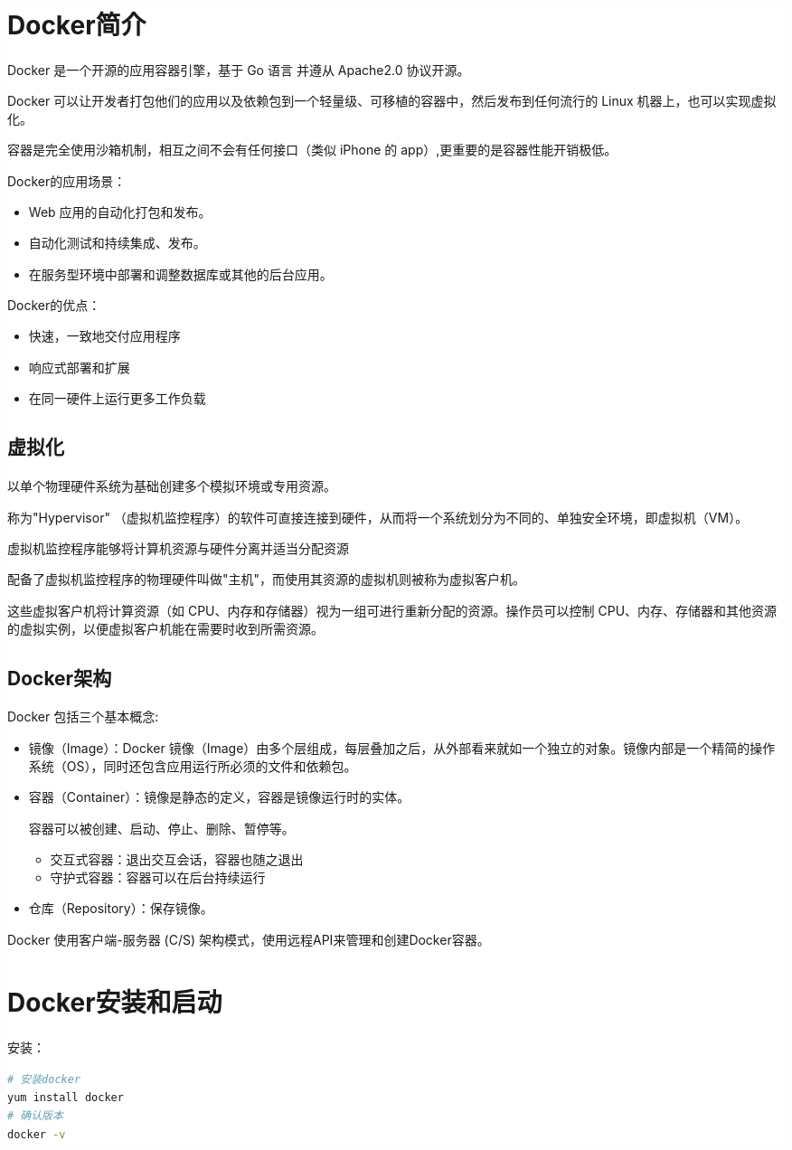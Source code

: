 # Docker简介

Docker 是一个开源的应用容器引擎，基于 Go 语言 并遵从 Apache2.0 协议开源。

Docker 可以让开发者打包他们的应用以及依赖包到一个轻量级、可移植的容器中，然后发布到任何流行的 Linux 机器上，也可以实现虚拟化。

容器是完全使用沙箱机制，相互之间不会有任何接口（类似 iPhone 的 app）,更重要的是容器性能开销极低。

Docker的应用场景：

* Web 应用的自动化打包和发布。

* 自动化测试和持续集成、发布。

* 在服务型环境中部署和调整数据库或其他的后台应用。

Docker的优点：

* 快速，一致地交付应用程序
* 响应式部署和扩展

* 在同一硬件上运行更多工作负载

## 虚拟化

以单个物理硬件系统为基础创建多个模拟环境或专用资源。

称为"Hypervisor" （虚拟机监控程序）的软件可直接连接到硬件，从而将一个系统划分为不同的、单独安全环境，即虚拟机（VM）。

虚拟机监控程序能够将计算机资源与硬件分离并适当分配资源

配备了虚拟机监控程序的物理硬件叫做"主机"，而使用其资源的虚拟机则被称为虚拟客户机。

这些虚拟客户机将计算资源（如 CPU、内存和存储器）视为一组可进行重新分配的资源。操作员可以控制 CPU、内存、存储器和其他资源的虚拟实例，以便虚拟客户机能在需要时收到所需资源。

## Docker架构

Docker 包括三个基本概念:

* 镜像（Image）：Docker 镜像（Image）由多个层组成，每层叠加之后，从外部看来就如一个独立的对象。镜像内部是一个精简的操作系统（OS），同时还包含应用运行所必须的文件和依赖包。

* 容器（Container）：镜像是静态的定义，容器是镜像运行时的实体。

    容器可以被创建、启动、停止、删除、暂停等。

    * 交互式容器：退出交互会话，容器也随之退出
    * 守护式容器：容器可以在后台持续运行

* 仓库（Repository）：保存镜像。

Docker 使用客户端-服务器 (C/S) 架构模式，使用远程API来管理和创建Docker容器。

# Docker安装和启动

安装：

~~~bash
# 安装docker
yum install docker
# 确认版本
docker -v
~~~
